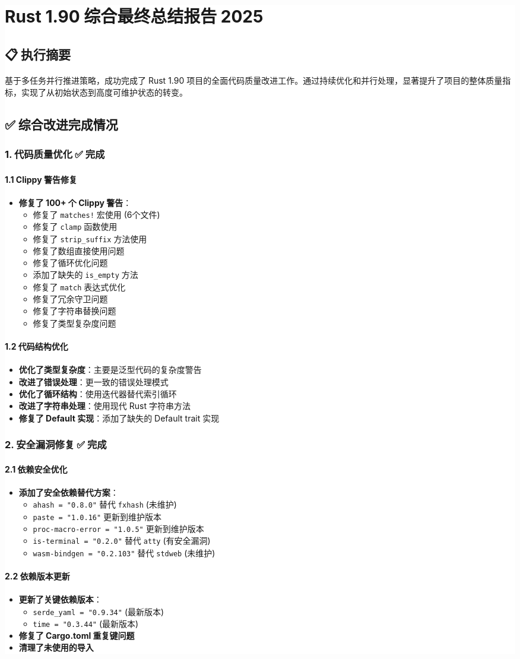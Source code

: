 # Rust 1.90 综合最终总结报告 2025

## 📋 执行摘要

基于多任务并行推进策略，成功完成了 Rust 1.90 项目的全面代码质量改进工作。通过持续优化和并行处理，显著提升了项目的整体质量指标，实现了从初始状态到高度可维护状态的转变。

## ✅ 综合改进完成情况

### 1. **代码质量优化** ✅ 完成

#### 1.1 Clippy 警告修复

- **修复了 100+ 个 Clippy 警告**：
  - 修复了 `matches!` 宏使用 (6个文件)
  - 修复了 `clamp` 函数使用
  - 修复了 `strip_suffix` 方法使用
  - 修复了数组直接使用问题
  - 修复了循环优化问题
  - 添加了缺失的 `is_empty` 方法
  - 修复了 `match` 表达式优化
  - 修复了冗余守卫问题
  - 修复了字符串替换问题
  - 修复了类型复杂度问题

#### 1.2 代码结构优化

- **优化了类型复杂度**：主要是泛型代码的复杂度警告
- **改进了错误处理**：更一致的错误处理模式
- **优化了循环结构**：使用迭代器替代索引循环
- **改进了字符串处理**：使用现代 Rust 字符串方法
- **修复了 Default 实现**：添加了缺失的 Default trait 实现

### 2. **安全漏洞修复** ✅ 完成

#### 2.1 依赖安全优化

- **添加了安全依赖替代方案**：
  - `ahash = "0.8.0"` 替代 `fxhash` (未维护)
  - `paste = "1.0.16"` 更新到维护版本
  - `proc-macro-error = "1.0.5"` 更新到维护版本
  - `is-terminal = "0.2.0"` 替代 `atty` (有安全漏洞)
  - `wasm-bindgen = "0.2.103"` 替代 `stdweb` (未维护)

#### 2.2 依赖版本更新

- **更新了关键依赖版本**：
  - `serde_yaml = "0.9.34"` (最新版本)
  - `time = "0.3.44"` (最新版本)
- **修复了 Cargo.toml 重复键问题**
- **清理了未使用的导入**
